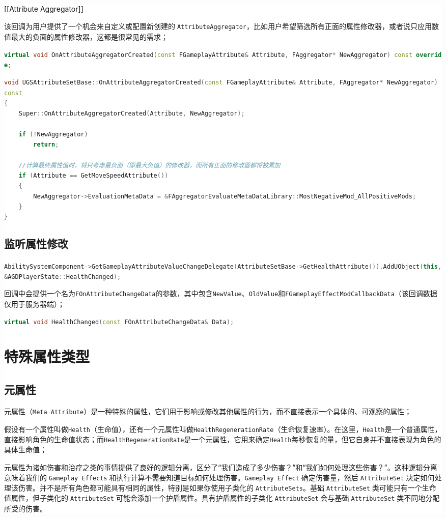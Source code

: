 [[Attribute Aggregator]]

该回调为用户提供了一个机会来自定义或配置新创建的 `AttributeAggregator`，比如用户希望筛选所有正面的属性修改器，或者说只应用数值最大的负面的属性修改器，这都是很常见的需求；

```cpp
virtual void OnAttributeAggregatorCreated(const FGameplayAttribute& Attribute, FAggregator* NewAggregator) const override;
```

```cpp
void UGSAttributeSetBase::OnAttributeAggregatorCreated(const FGameplayAttribute& Attribute, FAggregator* NewAggregator) const
{
	Super::OnAttributeAggregatorCreated(Attribute, NewAggregator);

	if (!NewAggregator)
		return;
		
	//计算最终属性值时，将只考虑最负面（即最大负值）的修改器，而所有正面的修改器都将被累加
	if (Attribute == GetMoveSpeedAttribute())
	{
		NewAggregator->EvaluationMetaData = &FAggregatorEvaluateMetaDataLibrary::MostNegativeMod_AllPositiveMods;
	}
}
```
## 监听属性修改

```cpp
AbilitySystemComponent->GetGameplayAttributeValueChangeDelegate(AttributeSetBase->GetHealthAttribute()).AddUObject(this, &AGDPlayerState::HealthChanged);
```

回调中会提供一个名为`FOnAttributeChangeData`的参数，其中包含`NewValue`、`OldValue`和`FGameplayEffectModCallbackData`（该回调数据仅用于服务器端）；

```cpp
virtual void HealthChanged(const FOnAttributeChangeData& Data);
```


# 特殊属性类型
## 元属性

元属性（`Meta Attribute`）是一种特殊的属性，它们用于影响或修改其他属性的行为，而不直接表示一个具体的、可观察的属性；

假设有一个属性叫做`Health`（生命值），还有一个元属性叫做`HealthRegenerationRate`（生命恢复速率）。在这里，`Health`是一个普通属性，直接影响角色的生命值状态；而`HealthRegenerationRate`是一个元属性，它用来确定`Health`每秒恢复的量，但它自身并不直接表现为角色的具体生命值；

元属性为诸如伤害和治疗之类的事情提供了良好的逻辑分离，区分了“我们造成了多少伤害？”和“我们如何处理这些伤害？”。这种逻辑分离意味着我们的 `Gameplay Effects` 和执行计算不需要知道目标如何处理伤害。`Gameplay Effect` 确定伤害量，然后 `AttributeSet` 决定如何处理该伤害。并不是所有角色都可能具有相同的属性，特别是如果你使用子类化的 `AttributeSets`。基础 `AttributeSet` 类可能只有一个生命值属性，但子类化的 `AttributeSet` 可能会添加一个护盾属性。具有护盾属性的子类化 `AttributeSet` 会与基础 `AttributeSet` 类不同地分配所受的伤害。
